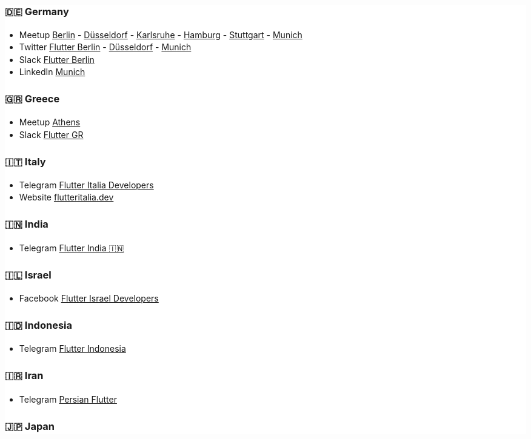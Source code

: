 ### 🇩🇪 Germany

[](https://github.com/Solido/awesome-flutter?screenshot=true#-germany)

*   Meetup [Berlin](https://www.meetup.com/flutter-berlin/) - [Düsseldorf](https://www.meetup.com/flutter-school/) - [Karlsruhe](https://www.meetup.com/Karlsruhe-Flutter-Meetup/) - [Hamburg](https://www.meetup.com/Flutter-Hamburg/) - [Stuttgart](https://www.meetup.com/Flutter-Stuttgart/) - [Munich](https://www.meetup.com/Flutter-Munich)
*   Twitter [Flutter Berlin](https://twitter.com/flutterBerlin) - [Düsseldorf](https://twitter.com/flutter_school) - [Munich](https://twitter.com/FlutterMunich)
*   Slack [Flutter Berlin](https://flutterberlin.slack.com/join/shared_invite/enQtMzQ1NDI0NjU4Mjc5LWVjOTg0NmUxZmU4YzZjZjFkMWNjYWYyYTI5NjMyZWE5MDZjNDM0YzgyNWQyM2EzM2E0NDE4ZmQyMzQyMzRlNjI)
*   LinkedIn [Munich](https://www.linkedin.com/company/Flutter-Munich)

### 🇬🇷 Greece

[](https://github.com/Solido/awesome-flutter?screenshot=true#-greece)

*   Meetup [Athens](https://www.meetup.com/Athens-Flutter-Group/)
*   Slack [Flutter GR](https://join.slack.com/t/fluttergr/shared_invite/enQtNzQwODM2NzIxOTg0LWFjNWYxYzkyMTdmYWQ4ZWYyMWI2YjcyOTI4YzAzYjY2Nzk3OWNkMTkwZGRjNjRiMGFlNzgyOGRhMmEyZTQ3MmM)

### 🇮🇹 Italy

[](https://github.com/Solido/awesome-flutter?screenshot=true#-italy)

*   Telegram [Flutter Italia Developers](https://t.me/flutteritdevs)
*   Website [flutteritalia.dev](https://flutteritalia.dev/)

### 🇮🇳 India

[](https://github.com/Solido/awesome-flutter?screenshot=true#-india)

*   Telegram [Flutter India 🇮🇳](https://t.me/flutterindia)

### 🇮🇱 Israel

[](https://github.com/Solido/awesome-flutter?screenshot=true#-israel)

*   Facebook [Flutter Israel Developers](https://www.facebook.com/groups/2779846762051712)

### 🇮🇩 Indonesia

[](https://github.com/Solido/awesome-flutter?screenshot=true#-indonesia)

*   Telegram [Flutter Indonesia](https://t.me/flutter_id)

### 🇮🇷 Iran

[](https://github.com/Solido/awesome-flutter?screenshot=true#-iran)

*   Telegram [Persian Flutter](https://t.me/persian_flutter)

### 🇯🇵 Japan
